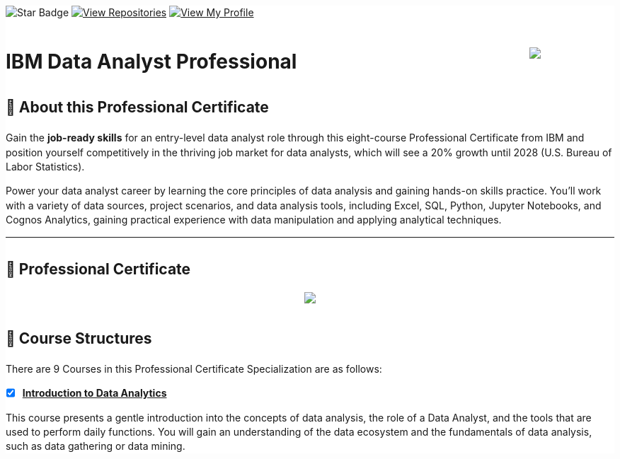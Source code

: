  ![Star Badge](https://img.shields.io/static/v1?label=%F0%9F%8C%9F&message=If%20Useful&style=style=flat&color=BC4E99)
 [![View Repositories](https://img.shields.io/badge/View-My_Repositories-blue?logo=GitHub)](https://github.com/aditya-sahuji?tab=repositories)
[![View My Profile](https://img.shields.io/badge/View-My_Profile-green?logo=GitHub)](https://github.com/aditya-sahuji) 

# IBM Data Analyst Professional <img src="https://raw.githubusercontent.com/roshangrewal/IBM-Data-Science-Professional-Certification/master/IBM-Banner.png" align="right" width="120" />

## 📍 About this Professional Certificate
Gain the **job-ready skills** for an entry-level data analyst role through this eight-course Professional Certificate from IBM and position yourself competitively in the thriving job market for data analysts, which will see a 20% growth until 2028 (U.S. Bureau of Labor Statistics).

Power your data analyst career by learning the core principles of data analysis and gaining hands-on skills practice. You’ll work with a variety of data sources, project scenarios, and data analysis tools, including Excel, SQL, Python, Jupyter Notebooks, and Cognos Analytics, gaining practical experience with data manipulation and applying analytical techniques.

---

## 🥇 Professional Certificate

<p align="center">
<img src=

---

## 📙 Course Structures

There are 9 Courses in this Professional Certificate Specialization are as follows:


- [x] [__Introduction to Data Analytics__](https://github.com/Aditya-Sahuji/IBM-Data-Analyst-Professional-/blob/main/Certificates/Introduction%20to%20Data%20Analytics.jpg)


This course presents a gentle introduction into the concepts of data analysis, the role of a Data Analyst, and the tools that are used to perform daily functions. You will gain an understanding of the data ecosystem and the fundamentals of data analysis, such as data gathering or data mining.

<p align="center">